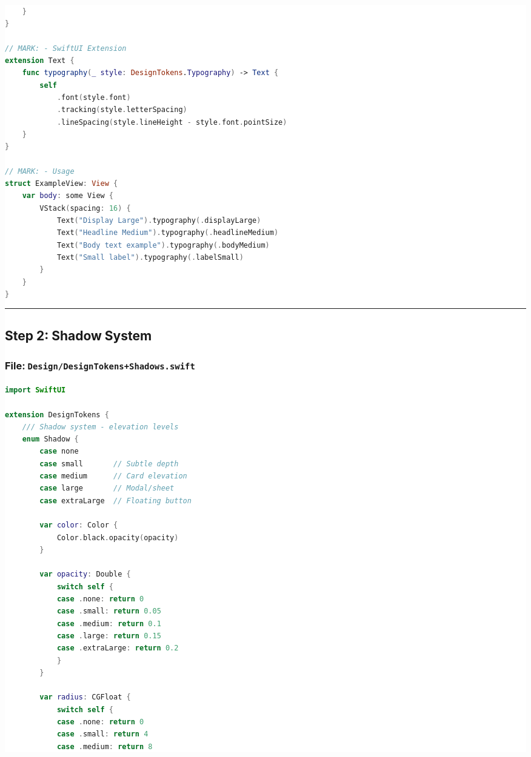 ```swift
    }
}

// MARK: - SwiftUI Extension
extension Text {
    func typography(_ style: DesignTokens.Typography) -> Text {
        self
            .font(style.font)
            .tracking(style.letterSpacing)
            .lineSpacing(style.lineHeight - style.font.pointSize)
    }
}

// MARK: - Usage
struct ExampleView: View {
    var body: some View {
        VStack(spacing: 16) {
            Text("Display Large").typography(.displayLarge)
            Text("Headline Medium").typography(.headlineMedium)
            Text("Body text example").typography(.bodyMedium)
            Text("Small label").typography(.labelSmall)
        }
    }
}
```

---

## Step 2: Shadow System

### File: `Design/DesignTokens+Shadows.swift`
```swift
import SwiftUI

extension DesignTokens {
    /// Shadow system - elevation levels
    enum Shadow {
        case none
        case small       // Subtle depth
        case medium      // Card elevation
        case large       // Modal/sheet
        case extraLarge  // Floating button
        
        var color: Color {
            Color.black.opacity(opacity)
        }
        
        var opacity: Double {
            switch self {
            case .none: return 0
            case .small: return 0.05
            case .medium: return 0.1
            case .large: return 0.15
            case .extraLarge: return 0.2
            }
        }
        
        var radius: CGFloat {
            switch self {
            case .none: return 0
            case .small: return 4
            case .medium: return 8
```
